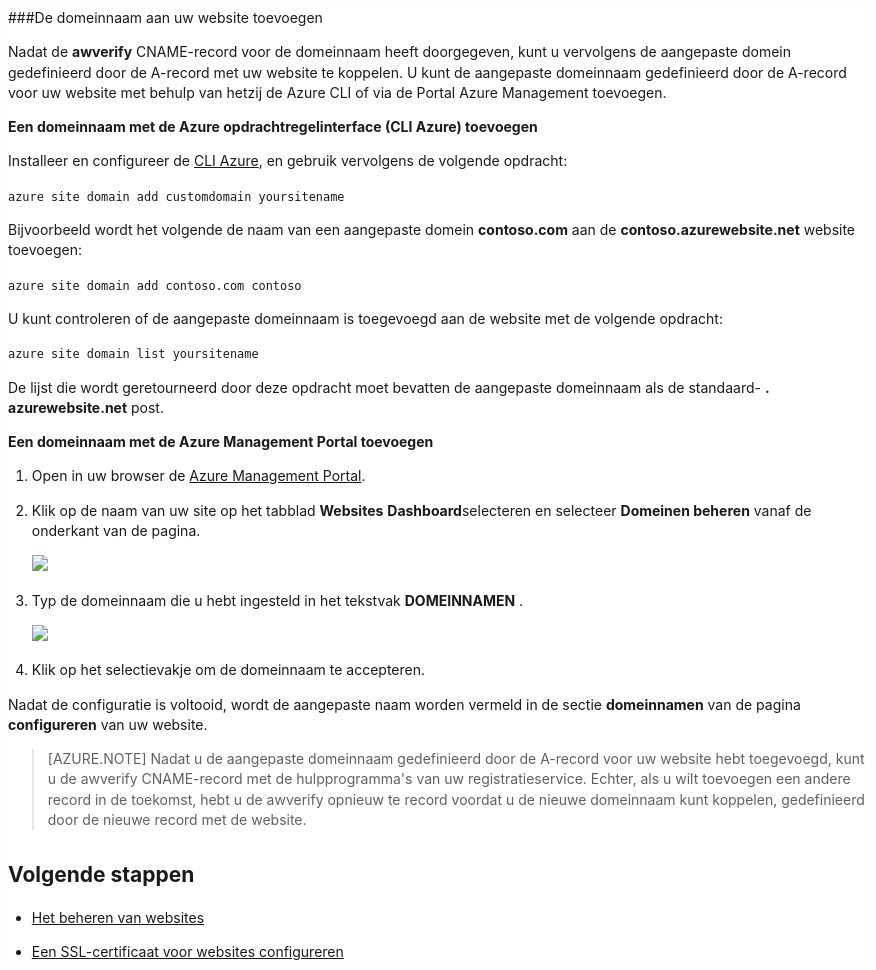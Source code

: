 ###<a name="add-the-domain-name-to-your-website"></a>De domeinnaam aan uw website toevoegen

Nadat de **awverify** CNAME-record voor de domeinnaam heeft doorgegeven, kunt u vervolgens de aangepaste domein gedefinieerd door de A-record met uw website te koppelen. U kunt de aangepaste domeinnaam gedefinieerd door de A-record voor uw website met behulp van hetzij de Azure CLI of via de Portal Azure Management toevoegen.

**Een domeinnaam met de Azure opdrachtregelinterface (CLI Azure) toevoegen**

Installeer en configureer de [CLI Azure](/manage/install-and-configure-cli/), en gebruik vervolgens de volgende opdracht:

    azure site domain add customdomain yoursitename

Bijvoorbeeld wordt het volgende de naam van een aangepaste domein **contoso.com** aan de **contoso.azurewebsite.net** website toevoegen:

    azure site domain add contoso.com contoso

U kunt controleren of de aangepaste domeinnaam is toegevoegd aan de website met de volgende opdracht:

    azure site domain list yoursitename

De lijst die wordt geretourneerd door deze opdracht moet bevatten de aangepaste domeinnaam als de standaard- **. azurewebsite.net** post.

**Een domeinnaam met de Azure Management Portal toevoegen**

1. Open in uw browser de [Azure Management Portal][portal].

2. Klik op de naam van uw site op het tabblad **Websites** **Dashboard**selecteren en selecteer **Domeinen beheren** vanaf de onderkant van de pagina.

    ![][setcname2]

6. Typ de domeinnaam die u hebt ingesteld in het tekstvak **DOMEINNAMEN** .

    ![][setcname3]

6. Klik op het selectievakje om de domeinnaam te accepteren.

Nadat de configuratie is voltooid, wordt de aangepaste naam worden vermeld in de sectie **domeinnamen** van de pagina **configureren** van uw website.

> [AZURE.NOTE] Nadat u de aangepaste domeinnaam gedefinieerd door de A-record voor uw website hebt toegevoegd, kunt u de awverify CNAME-record met de hulpprogramma's van uw registratieservice. Echter, als u wilt toevoegen een andere record in de toekomst, hebt u de awverify opnieuw te record voordat u de nieuwe domeinnaam kunt koppelen, gedefinieerd door de nieuwe record met de website.

## <a name="next-steps"></a>Volgende stappen

-   [Het beheren van websites](/manage/services/web-sites/how-to-manage-websites/)

-   [Een SSL-certificaat voor websites configureren](/develop/net/common-tasks/enable-ssl-web-site/)





[Configure your web sites for shared mode]: #bkmk_configsharedmode
[Configure the CNAME on your domain registrar]: #bkmk_configurecname
[Configure a CNAME verification record on your domain registrar]: #bkmk_configurecname
[Set the domain name in management portal]: #bkmk_setcname
[PricingDetails]: /pricing/details/
[portal]: http://manage.windowsazure.com
[digweb]: http://www.digwebinterface.com/
[cloudservicedns]: ../articles/custom-dns.md
[trafficmanager]: ../articles/app-service-web/web-sites-traffic-manager.md
[addendpoint]: ../articles/traffic-manager/traffic-manager-endpoints.md
[createprofile]: ../articles/traffic-manager/traffic-manager-manage-profiles.md
[setcname1]: ../media/dncmntask-cname-5.png
[standardmode1]: ./media/custom-dns-web-site/dncmntask-cname-1.png
[standardmode2]: ./media/custom-dns-web-site/dncmntask-cname-2.png
[standardmode3]: ./media/custom-dns-web-site/dncmntask-cname-3.png
[standardmode4]: ./media/custom-dns-web-site/dncmntask-cname-4.png
[setcname2]: ./media/custom-dns-web-site/dncmntask-cname-6.png
[setcname3]: ./media/custom-dns-web-site/dncmntask-cname-7.png